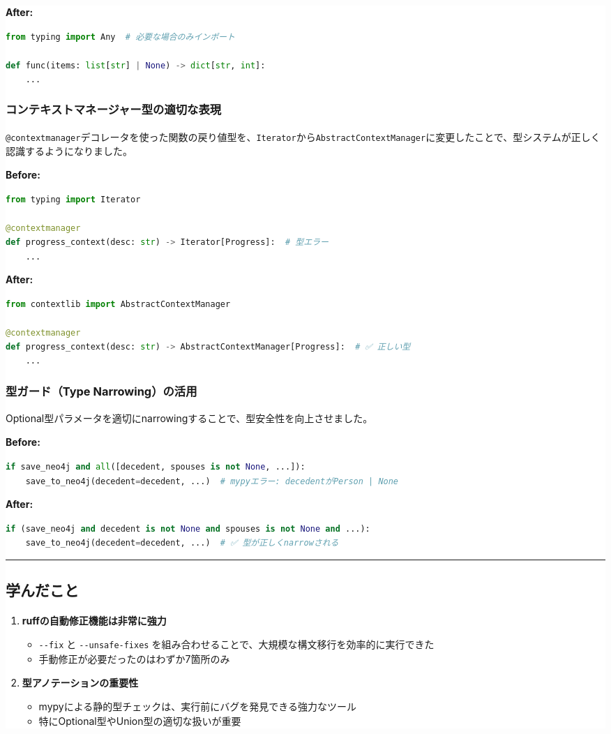 **After:**
```python
from typing import Any  # 必要な場合のみインポート

def func(items: list[str] | None) -> dict[str, int]:
    ...
```

### コンテキストマネージャー型の適切な表現
`@contextmanager`デコレータを使った関数の戻り値型を、`Iterator`から`AbstractContextManager`に変更したことで、型システムが正しく認識するようになりました。

**Before:**
```python
from typing import Iterator

@contextmanager
def progress_context(desc: str) -> Iterator[Progress]:  # 型エラー
    ...
```

**After:**
```python
from contextlib import AbstractContextManager

@contextmanager
def progress_context(desc: str) -> AbstractContextManager[Progress]:  # ✅ 正しい型
    ...
```

### 型ガード（Type Narrowing）の活用
Optional型パラメータを適切にnarrowingすることで、型安全性を向上させました。

**Before:**
```python
if save_neo4j and all([decedent, spouses is not None, ...]):
    save_to_neo4j(decedent=decedent, ...)  # mypyエラー: decedentがPerson | None
```

**After:**
```python
if (save_neo4j and decedent is not None and spouses is not None and ...):
    save_to_neo4j(decedent=decedent, ...)  # ✅ 型が正しくnarrowされる
```

---

## 学んだこと

1. **ruffの自動修正機能は非常に強力**
   - `--fix` と `--unsafe-fixes` を組み合わせることで、大規模な構文移行を効率的に実行できた
   - 手動修正が必要だったのはわずか7箇所のみ

2. **型アノテーションの重要性**
   - mypyによる静的型チェックは、実行前にバグを発見できる強力なツール
   - 特にOptional型やUnion型の適切な扱いが重要
